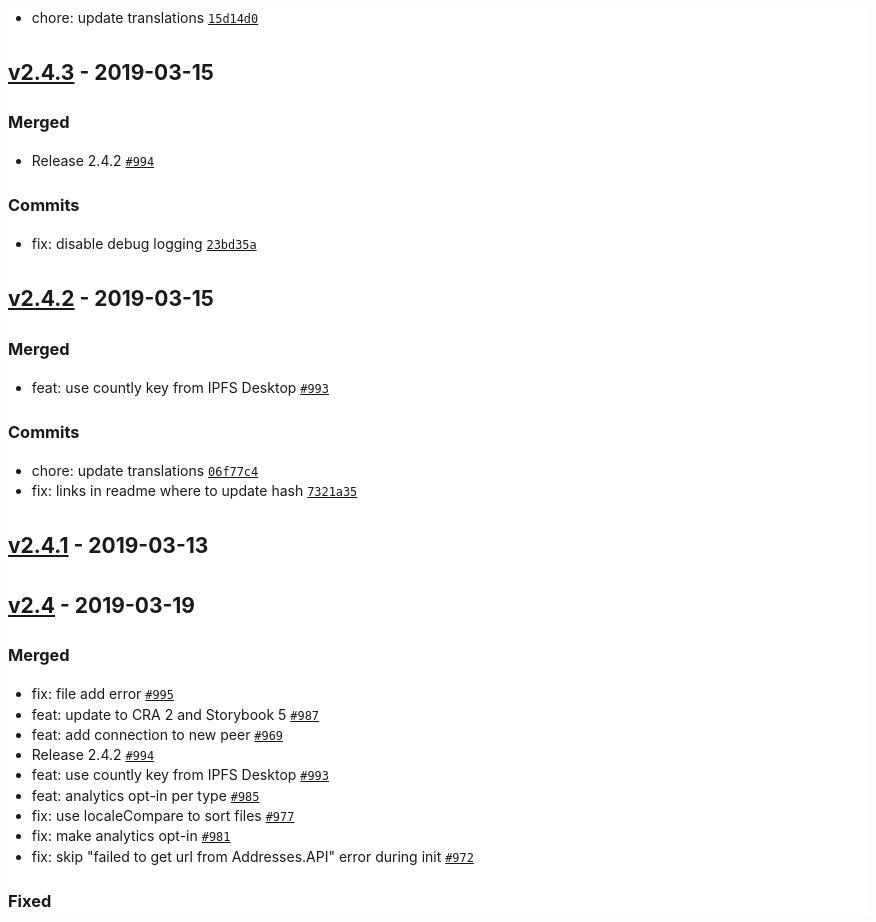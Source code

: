- chore: update translations [`15d14d0`](https://github.com/ipfs/ipfs-webui/commit/15d14d09e9b3259aace59a4a355d78aa60b959ca)

## [v2.4.3](https://github.com/ipfs/ipfs-webui/compare/v2.4.2...v2.4.3) - 2019-03-15

### Merged

- Release 2.4.2 [`#994`](https://github.com/ipfs/ipfs-webui/pull/994)

### Commits

- fix: disable debug logging [`23bd35a`](https://github.com/ipfs/ipfs-webui/commit/23bd35a144cdbc8d210bc875deda19a0fa325a74)

## [v2.4.2](https://github.com/ipfs/ipfs-webui/compare/v2.4.1...v2.4.2) - 2019-03-15

### Merged

- feat: use countly key from IPFS Desktop [`#993`](https://github.com/ipfs/ipfs-webui/pull/993)

### Commits

- chore: update translations [`06f77c4`](https://github.com/ipfs/ipfs-webui/commit/06f77c4c1ca1fe8a41fcbc91aec27a715f3329ca)
- fix: links in readme where to update hash [`7321a35`](https://github.com/ipfs/ipfs-webui/commit/7321a350ddea62837661fbf749bac57ae119dea1)

## [v2.4.1](https://github.com/ipfs/ipfs-webui/compare/v2.4...v2.4.1) - 2019-03-13

## [v2.4](https://github.com/ipfs/ipfs-webui/compare/v2.4.0...v2.4) - 2019-03-19

### Merged

- fix: file add error [`#995`](https://github.com/ipfs/ipfs-webui/pull/995)
- feat: update to CRA 2 and Storybook 5 [`#987`](https://github.com/ipfs/ipfs-webui/pull/987)
- feat: add connection to new peer [`#969`](https://github.com/ipfs/ipfs-webui/pull/969)
- Release 2.4.2 [`#994`](https://github.com/ipfs/ipfs-webui/pull/994)
- feat: use countly key from IPFS Desktop [`#993`](https://github.com/ipfs/ipfs-webui/pull/993)
- feat: analytics opt-in per type [`#985`](https://github.com/ipfs/ipfs-webui/pull/985)
- fix: use localeCompare to sort files [`#977`](https://github.com/ipfs/ipfs-webui/pull/977)
- fix: make analytics opt-in [`#981`](https://github.com/ipfs/ipfs-webui/pull/981)
- fix: skip "failed to get url from Addresses.API" error during init   [`#972`](https://github.com/ipfs/ipfs-webui/pull/972)

### Fixed
